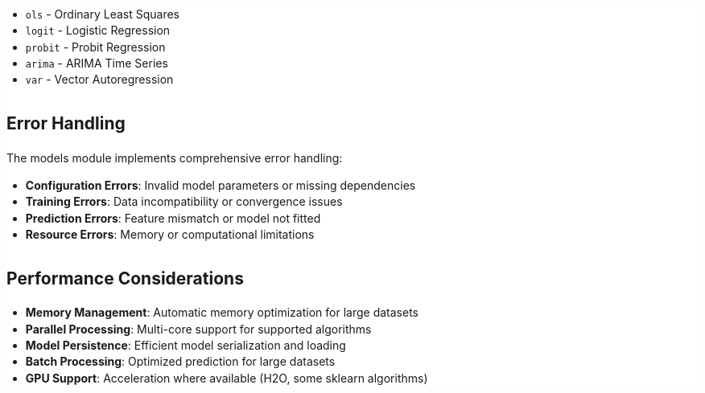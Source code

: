 - `ols` - Ordinary Least Squares
- `logit` - Logistic Regression
- `probit` - Probit Regression
- `arima` - ARIMA Time Series
- `var` - Vector Autoregression

## Error Handling

The models module implements comprehensive error handling:

- **Configuration Errors**: Invalid model parameters or missing dependencies
- **Training Errors**: Data incompatibility or convergence issues
- **Prediction Errors**: Feature mismatch or model not fitted
- **Resource Errors**: Memory or computational limitations

## Performance Considerations

- **Memory Management**: Automatic memory optimization for large datasets
- **Parallel Processing**: Multi-core support for supported algorithms
- **Model Persistence**: Efficient model serialization and loading
- **Batch Processing**: Optimized prediction for large datasets
- **GPU Support**: Acceleration where available (H2O, some sklearn algorithms)
